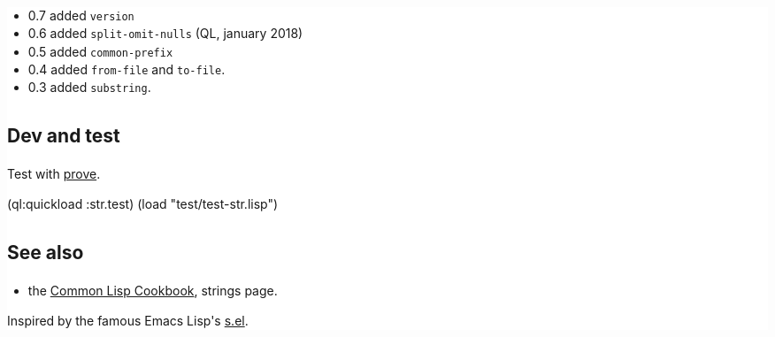 * 0.7 added `version`
* 0.6 added `split-omit-nulls` (QL, january 2018)
* 0.5 added `common-prefix`
* 0.4 added `from-file` and `to-file`.
* 0.3 added `substring`.

## Dev and test

Test with [prove](https://github.com/fukamachi/prove).

  (ql:quickload :str.test)
  (load "test/test-str.lisp")


## See also

* the [Common Lisp Cookbook](https://lispcookbook.github.io/cl-cookbook/strings.html), strings page.

Inspired by the famous Emacs Lisp's [s.el](https://github.com/magnars/s.el).
